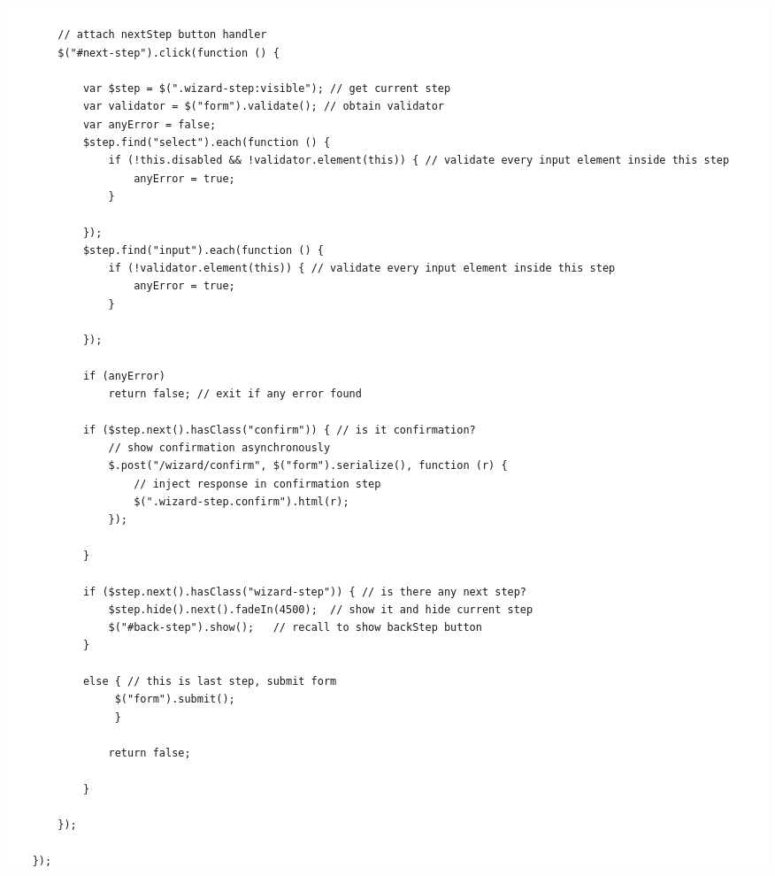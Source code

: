 ```

        // attach nextStep button handler       
        $("#next-step").click(function () {

            var $step = $(".wizard-step:visible"); // get current step
            var validator = $("form").validate(); // obtain validator
            var anyError = false;
            $step.find("select").each(function () {
                if (!this.disabled && !validator.element(this)) { // validate every input element inside this step
                    anyError = true;
                }

            });
            $step.find("input").each(function () {
                if (!validator.element(this)) { // validate every input element inside this step
                    anyError = true;
                }

            });

            if (anyError)
                return false; // exit if any error found

            if ($step.next().hasClass("confirm")) { // is it confirmation?
                // show confirmation asynchronously
                $.post("/wizard/confirm", $("form").serialize(), function (r) {
                    // inject response in confirmation step
                    $(".wizard-step.confirm").html(r);
                });

            }

            if ($step.next().hasClass("wizard-step")) { // is there any next step?
                $step.hide().next().fadeIn(4500);  // show it and hide current step
                $("#back-step").show();   // recall to show backStep button
            }

            else { // this is last step, submit form
                 $("form").submit();
                 }

                return false;

            }

        });

    }); 
```

